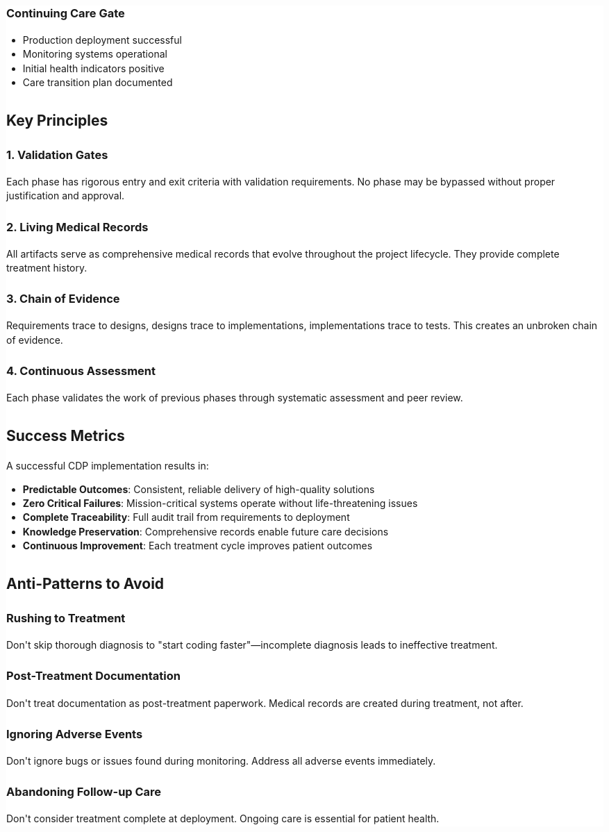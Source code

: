 ### Continuing Care Gate
- Production deployment successful
- Monitoring systems operational
- Initial health indicators positive
- Care transition plan documented

## Key Principles

### 1. Validation Gates
Each phase has rigorous entry and exit criteria with validation requirements. No phase may be bypassed without proper justification and approval.

### 2. Living Medical Records
All artifacts serve as comprehensive medical records that evolve throughout the project lifecycle. They provide complete treatment history.

### 3. Chain of Evidence
Requirements trace to designs, designs trace to implementations, implementations trace to tests. This creates an unbroken chain of evidence.

### 4. Continuous Assessment
Each phase validates the work of previous phases through systematic assessment and peer review.

## Success Metrics

A successful CDP implementation results in:
- **Predictable Outcomes**: Consistent, reliable delivery of high-quality solutions
- **Zero Critical Failures**: Mission-critical systems operate without life-threatening issues
- **Complete Traceability**: Full audit trail from requirements to deployment
- **Knowledge Preservation**: Comprehensive records enable future care decisions
- **Continuous Improvement**: Each treatment cycle improves patient outcomes

## Anti-Patterns to Avoid

### Rushing to Treatment
Don't skip thorough diagnosis to "start coding faster"—incomplete diagnosis leads to ineffective treatment.

### Post-Treatment Documentation
Don't treat documentation as post-treatment paperwork. Medical records are created during treatment, not after.

### Ignoring Adverse Events
Don't ignore bugs or issues found during monitoring. Address all adverse events immediately.

### Abandoning Follow-up Care
Don't consider treatment complete at deployment. Ongoing care is essential for patient health.
